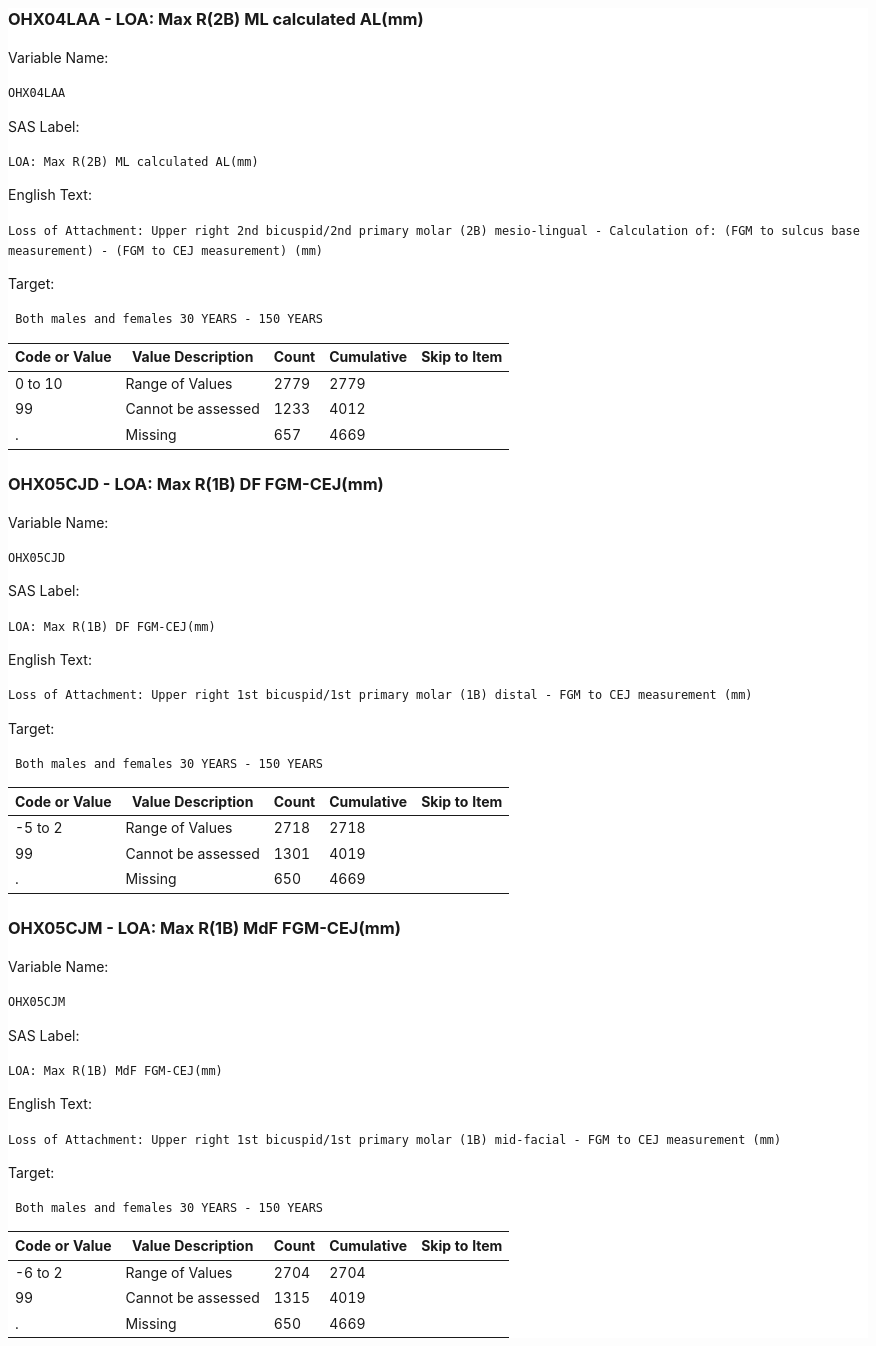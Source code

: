 ### OHX04LAA - LOA: Max R(2B) ML calculated AL(mm)

Variable Name:

    OHX04LAA
SAS Label:

    LOA: Max R(2B) ML calculated AL(mm)
English Text:

    Loss of Attachment: Upper right 2nd bicuspid/2nd primary molar (2B) mesio-lingual - Calculation of: (FGM to sulcus base measurement) - (FGM to CEJ measurement) (mm)
Target:

     Both males and females 30 YEARS - 150 YEARS
Code or Value | Value Description | Count | Cumulative | Skip to Item  
---|---|---|---|---  
0 to 10 | Range of Values | 2779 | 2779 |   
99 | Cannot be assessed | 1233 | 4012 |   
. | Missing | 657 | 4669 |   
  
### OHX05CJD - LOA: Max R(1B) DF FGM-CEJ(mm)

Variable Name:

    OHX05CJD
SAS Label:

    LOA: Max R(1B) DF FGM-CEJ(mm)
English Text:

    Loss of Attachment: Upper right 1st bicuspid/1st primary molar (1B) distal - FGM to CEJ measurement (mm)
Target:

     Both males and females 30 YEARS - 150 YEARS
Code or Value | Value Description | Count | Cumulative | Skip to Item  
---|---|---|---|---  
-5 to 2 | Range of Values | 2718 | 2718 |   
99 | Cannot be assessed | 1301 | 4019 |   
. | Missing | 650 | 4669 |   
  
### OHX05CJM - LOA: Max R(1B) MdF FGM-CEJ(mm)

Variable Name:

    OHX05CJM
SAS Label:

    LOA: Max R(1B) MdF FGM-CEJ(mm)
English Text:

    Loss of Attachment: Upper right 1st bicuspid/1st primary molar (1B) mid-facial - FGM to CEJ measurement (mm)
Target:

     Both males and females 30 YEARS - 150 YEARS
Code or Value | Value Description | Count | Cumulative | Skip to Item  
---|---|---|---|---  
-6 to 2 | Range of Values | 2704 | 2704 |   
99 | Cannot be assessed | 1315 | 4019 |   
. | Missing | 650 | 4669 |   
  